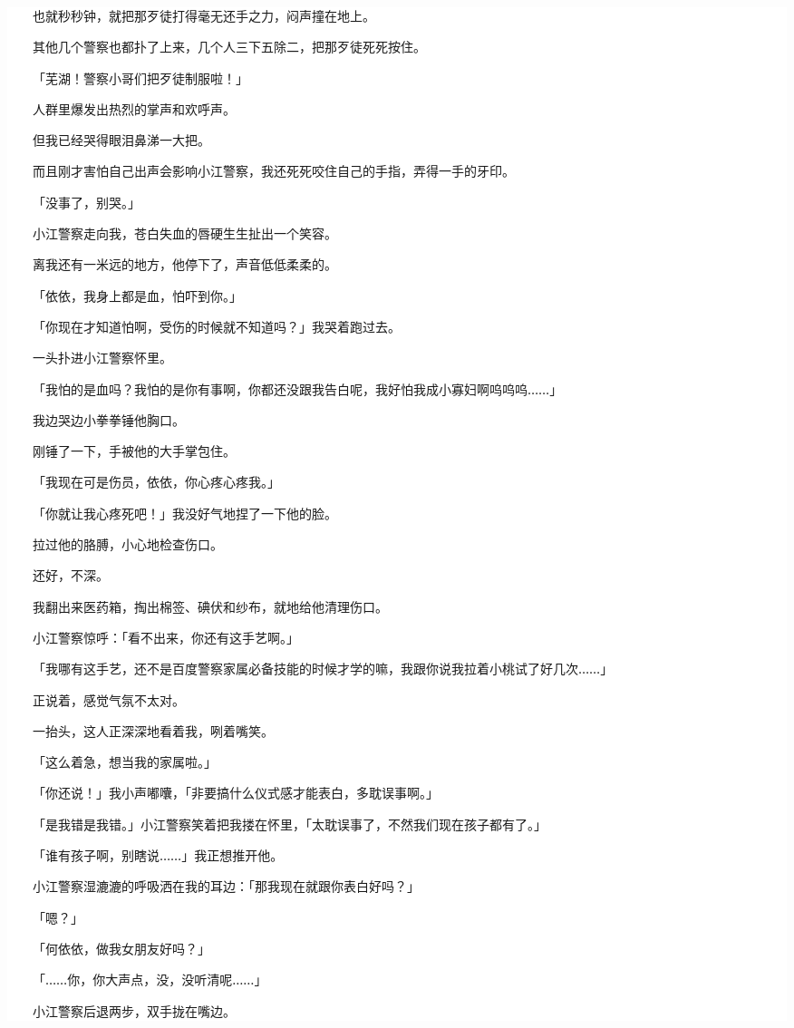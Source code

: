 &emsp;&emsp;也就秒秒钟，就把那歹徒打得毫无还手之力，闷声撞在地上。  
  
&emsp;&emsp;其他几个警察也都扑了上来，几个人三下五除二，把那歹徒死死按住。  
  
&emsp;&emsp;「芜湖！警察小哥们把歹徒制服啦！」  
  
&emsp;&emsp;人群里爆发出热烈的掌声和欢呼声。  
  
&emsp;&emsp;但我已经哭得眼泪鼻涕一大把。  
  
&emsp;&emsp;而且刚才害怕自己出声会影响小江警察，我还死死咬住自己的手指，弄得一手的牙印。  
  
&emsp;&emsp;「没事了，别哭。」  
  
&emsp;&emsp;小江警察走向我，苍白失血的唇硬生生扯出一个笑容。  
  
&emsp;&emsp;离我还有一米远的地方，他停下了，声音低低柔柔的。  
  
&emsp;&emsp;「依依，我身上都是血，怕吓到你。」  
  
&emsp;&emsp;「你现在才知道怕啊，受伤的时候就不知道吗？」我哭着跑过去。  
  
&emsp;&emsp;一头扑进小江警察怀里。  
  
&emsp;&emsp;「我怕的是血吗？我怕的是你有事啊，你都还没跟我告白呢，我好怕我成小寡妇啊呜呜呜……」  
  
&emsp;&emsp;我边哭边小拳拳锤他胸口。  
  
&emsp;&emsp;刚锤了一下，手被他的大手掌包住。  
  
&emsp;&emsp;「我现在可是伤员，依依，你心疼心疼我。」  
  
&emsp;&emsp;「你就让我心疼死吧！」我没好气地捏了一下他的脸。  
  
&emsp;&emsp;拉过他的胳膊，小心地检查伤口。  
  
&emsp;&emsp;还好，不深。  
  
&emsp;&emsp;我翻出来医药箱，掏出棉签、碘伏和纱布，就地给他清理伤口。  
  
&emsp;&emsp;小江警察惊呼：「看不出来，你还有这手艺啊。」  
  
&emsp;&emsp;「我哪有这手艺，还不是百度警察家属必备技能的时候才学的嘛，我跟你说我拉着小桃试了好几次……」  
  
&emsp;&emsp;正说着，感觉气氛不太对。  
  
&emsp;&emsp;一抬头，这人正深深地看着我，咧着嘴笑。  
  
&emsp;&emsp;「这么着急，想当我的家属啦。」  
  
&emsp;&emsp;「你还说！」我小声嘟囔，「非要搞什么仪式感才能表白，多耽误事啊。」  
  
&emsp;&emsp;「是我错是我错。」小江警察笑着把我搂在怀里，「太耽误事了，不然我们现在孩子都有了。」  
  
&emsp;&emsp;「谁有孩子啊，别瞎说……」我正想推开他。  
  
&emsp;&emsp;小江警察湿漉漉的呼吸洒在我的耳边：「那我现在就跟你表白好吗？」  
  
&emsp;&emsp;「嗯？」  
  
&emsp;&emsp;「何依依，做我女朋友好吗？」  
  
&emsp;&emsp;「……你，你大声点，没，没听清呢……」  
  
&emsp;&emsp;小江警察后退两步，双手拢在嘴边。  
  